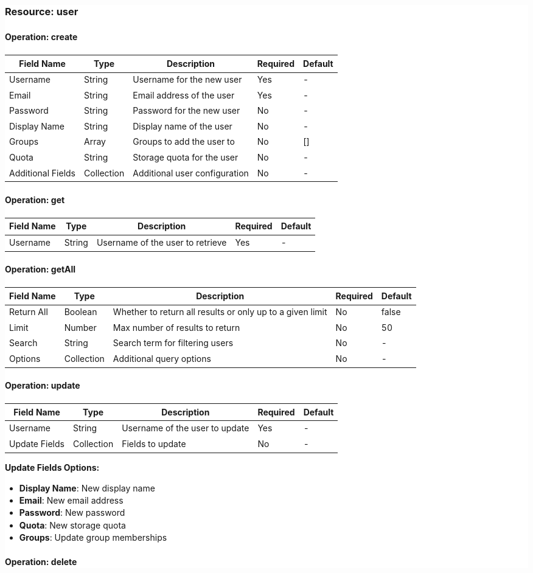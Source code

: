 ### Resource: user

#### Operation: create

| Field Name | Type | Description | Required | Default |
|---|---|---|---|---|
| Username | String | Username for the new user | Yes | - |
| Email | String | Email address of the user | Yes | - |
| Password | String | Password for the new user | No | - |
| Display Name | String | Display name of the user | No | - |
| Groups | Array | Groups to add the user to | No | [] |
| Quota | String | Storage quota for the user | No | - |
| Additional Fields | Collection | Additional user configuration | No | - |

#### Operation: get

| Field Name | Type | Description | Required | Default |
|---|---|---|---|---|
| Username | String | Username of the user to retrieve | Yes | - |

#### Operation: getAll

| Field Name | Type | Description | Required | Default |
|---|---|---|---|---|
| Return All | Boolean | Whether to return all results or only up to a given limit | No | false |
| Limit | Number | Max number of results to return | No | 50 |
| Search | String | Search term for filtering users | No | - |
| Options | Collection | Additional query options | No | - |

#### Operation: update

| Field Name | Type | Description | Required | Default |
|---|---|---|---|---|
| Username | String | Username of the user to update | Yes | - |
| Update Fields | Collection | Fields to update | No | - |

**Update Fields Options:**
- **Display Name**: New display name
- **Email**: New email address
- **Password**: New password
- **Quota**: New storage quota
- **Groups**: Update group memberships

#### Operation: delete
